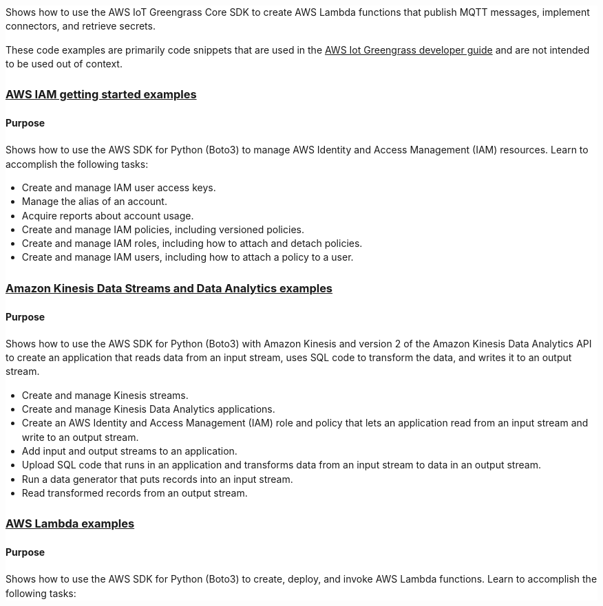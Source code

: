 Shows how to use the AWS IoT Greengrass Core SDK to create AWS Lambda functions
that publish MQTT messages, implement connectors, and retrieve secrets.

These code examples are primarily code snippets that are used in the 
[AWS Iot Greengrass developer guide](https://docs.aws.amazon.com/greengrass/latest/developerguide/what-is-gg.html)
and are not intended to be used out of context.

### [AWS IAM getting started examples](https://github.com/awsdocs/aws-doc-sdk-examples/tree/master/python/example_code/iam/iam_basics/README.md)

#### Purpose

Shows how to use the AWS SDK for Python (Boto3) to manage AWS Identity and Access 
Management (IAM) resources. Learn to accomplish the following tasks:

* Create and manage IAM user access keys.
* Manage the alias of an account.
* Acquire reports about account usage.
* Create and manage IAM policies, including versioned policies.
* Create and manage IAM roles, including how to attach and detach policies.
* Create and manage IAM users, including how to attach a policy to a user.

### [Amazon Kinesis Data Streams and Data Analytics examples](https://github.com/awsdocs/aws-doc-sdk-examples/tree/master/python/example_code/kinesis/README.md)

#### Purpose

Shows how to use the AWS SDK for Python (Boto3) with Amazon Kinesis and version 2 of
the Amazon Kinesis Data Analytics API to create an application that reads data from
an input stream, uses SQL code to transform the data, and writes it to an output
stream.

* Create and manage Kinesis streams.
* Create and manage Kinesis Data Analytics applications.
* Create an AWS Identity and Access Management (IAM) role and policy that lets 
an application read from an input stream and write to an output stream.
* Add input and output streams to an application.
* Upload SQL code that runs in an application and transforms data from an input
stream to data in an output stream.
* Run a data generator that puts records into an input stream.
* Read transformed records from an output stream.

### [AWS Lambda examples](https://github.com/awsdocs/aws-doc-sdk-examples/tree/master/python/example_code/lambda/boto_client_examples/README.md)

#### Purpose

Shows how to use the AWS SDK for Python (Boto3) to create, deploy, and invoke 
AWS Lambda functions. Learn to accomplish the following tasks:
